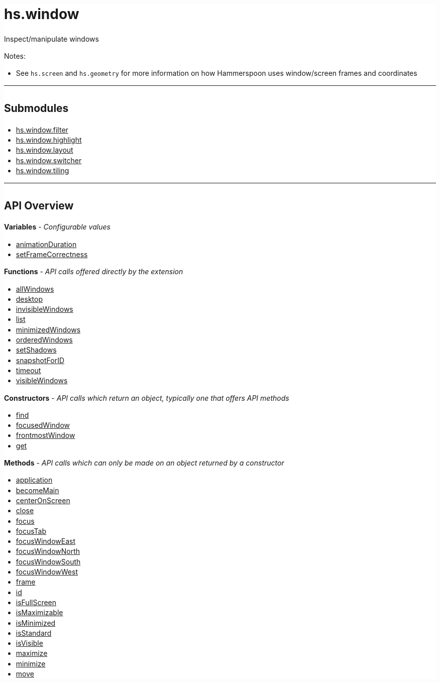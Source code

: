 # hs.window

Inspect/manipulate windows

Notes:
 * See `hs.screen` and `hs.geometry` for more information on how Hammerspoon uses window/screen frames and coordinates

---

## Submodules
 * [hs.window.filter](hs.window.filter.md)
 * [hs.window.highlight](hs.window.highlight.md)
 * [hs.window.layout](hs.window.layout.md)
 * [hs.window.switcher](hs.window.switcher.md)
 * [hs.window.tiling](hs.window.tiling.md)

---

## API Overview
**Variables** - _Configurable values_
 * [animationDuration](#animationduration)
 * [setFrameCorrectness](#setframecorrectness)

**Functions** - _API calls offered directly by the extension_
 * [allWindows](#allwindows)
 * [desktop](#desktop)
 * [invisibleWindows](#invisiblewindows)
 * [list](#list)
 * [minimizedWindows](#minimizedwindows)
 * [orderedWindows](#orderedwindows)
 * [setShadows](#setshadows)
 * [snapshotForID](#snapshotforid)
 * [timeout](#timeout)
 * [visibleWindows](#visiblewindows)

**Constructors** - _API calls which return an object, typically one that offers API methods_
 * [find](#find)
 * [focusedWindow](#focusedwindow)
 * [frontmostWindow](#frontmostwindow)
 * [get](#get)

**Methods** - _API calls which can only be made on an object returned by a constructor_
 * [application](#application)
 * [becomeMain](#becomemain)
 * [centerOnScreen](#centeronscreen)
 * [close](#close)
 * [focus](#focus)
 * [focusTab](#focustab)
 * [focusWindowEast](#focuswindoweast)
 * [focusWindowNorth](#focuswindownorth)
 * [focusWindowSouth](#focuswindowsouth)
 * [focusWindowWest](#focuswindowwest)
 * [frame](#frame)
 * [id](#id)
 * [isFullScreen](#isfullscreen)
 * [isMaximizable](#ismaximizable)
 * [isMinimized](#isminimized)
 * [isStandard](#isstandard)
 * [isVisible](#isvisible)
 * [maximize](#maximize)
 * [minimize](#minimize)
 * [move](#move)